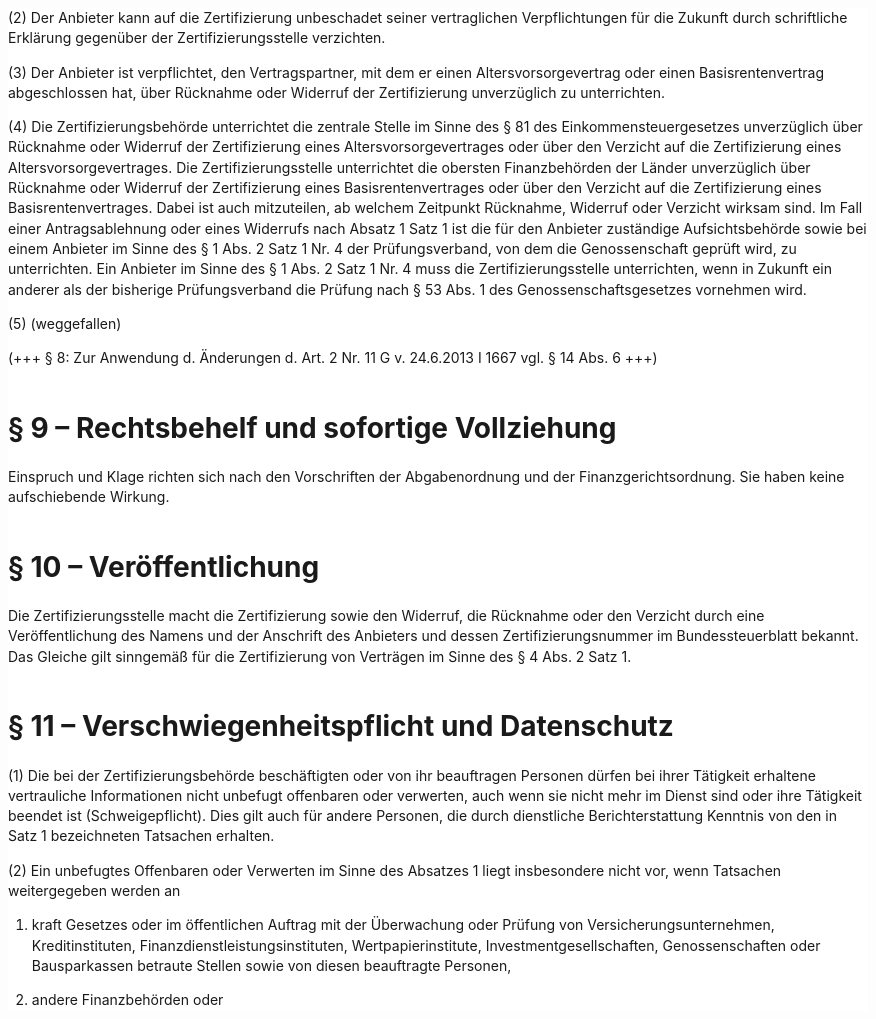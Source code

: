 (2) Der Anbieter kann auf die Zertifizierung unbeschadet seiner vertraglichen Verpflichtungen für die Zukunft durch schriftliche Erklärung gegenüber der Zertifizierungsstelle verzichten.

(3) Der Anbieter ist verpflichtet, den Vertragspartner, mit dem er einen Altersvorsorgevertrag oder einen Basisrentenvertrag abgeschlossen hat, über Rücknahme oder Widerruf der Zertifizierung unverzüglich zu unterrichten.

(4) Die Zertifizierungsbehörde unterrichtet die zentrale Stelle im Sinne des § 81 des Einkommensteuergesetzes unverzüglich über Rücknahme oder Widerruf der Zertifizierung eines Altersvorsorgevertrages oder über den Verzicht auf die Zertifizierung eines Altersvorsorgevertrages. Die Zertifizierungsstelle unterrichtet die obersten Finanzbehörden der Länder unverzüglich über Rücknahme oder Widerruf der Zertifizierung eines Basisrentenvertrages oder über den Verzicht auf die Zertifizierung eines Basisrentenvertrages. Dabei ist auch mitzuteilen, ab welchem Zeitpunkt Rücknahme, Widerruf oder Verzicht wirksam sind. Im Fall einer Antragsablehnung oder eines Widerrufs nach Absatz 1 Satz 1 ist die für den Anbieter zuständige Aufsichtsbehörde sowie bei einem Anbieter im Sinne des § 1 Abs. 2 Satz 1 Nr. 4 der Prüfungsverband, von dem die Genossenschaft geprüft wird, zu unterrichten. Ein Anbieter im Sinne des § 1 Abs. 2 Satz 1 Nr. 4 muss die Zertifizierungsstelle unterrichten, wenn in Zukunft ein anderer als der bisherige Prüfungsverband die Prüfung nach § 53 Abs. 1 des Genossenschaftsgesetzes vornehmen wird.

(5) (weggefallen)

(+++ § 8: Zur Anwendung d. Änderungen d. Art. 2 Nr. 11 G v. 24.6.2013 I 1667 vgl. § 14 Abs. 6 +++)

# § 9 – Rechtsbehelf und sofortige Vollziehung

Einspruch und Klage richten sich nach den Vorschriften der Abgabenordnung und der Finanzgerichtsordnung. Sie haben keine aufschiebende Wirkung.

# § 10 – Veröffentlichung

Die Zertifizierungsstelle macht die Zertifizierung sowie den Widerruf, die Rücknahme oder den Verzicht durch eine Veröffentlichung des Namens und der Anschrift des Anbieters und dessen Zertifizierungsnummer im Bundessteuerblatt bekannt. Das Gleiche gilt sinngemäß für die Zertifizierung von Verträgen im Sinne des § 4 Abs. 2 Satz 1.

# § 11 – Verschwiegenheitspflicht und Datenschutz

(1) Die bei der Zertifizierungsbehörde beschäftigten oder von ihr beauftragen Personen dürfen bei ihrer Tätigkeit erhaltene vertrauliche Informationen nicht unbefugt offenbaren oder verwerten, auch wenn sie nicht mehr im Dienst sind oder ihre Tätigkeit beendet ist (Schweigepflicht). Dies gilt auch für andere Personen, die durch dienstliche Berichterstattung Kenntnis von den in Satz 1 bezeichneten Tatsachen erhalten.

(2) Ein unbefugtes Offenbaren oder Verwerten im Sinne des Absatzes 1 liegt insbesondere nicht vor, wenn Tatsachen weitergegeben werden an

1. kraft Gesetzes oder im öffentlichen Auftrag mit der Überwachung oder Prüfung von Versicherungsunternehmen, Kreditinstituten, Finanzdienstleistungsinstituten, Wertpapierinstitute, Investmentgesellschaften, Genossenschaften oder Bausparkassen betraute Stellen sowie von diesen beauftragte Personen,

2. andere Finanzbehörden oder
